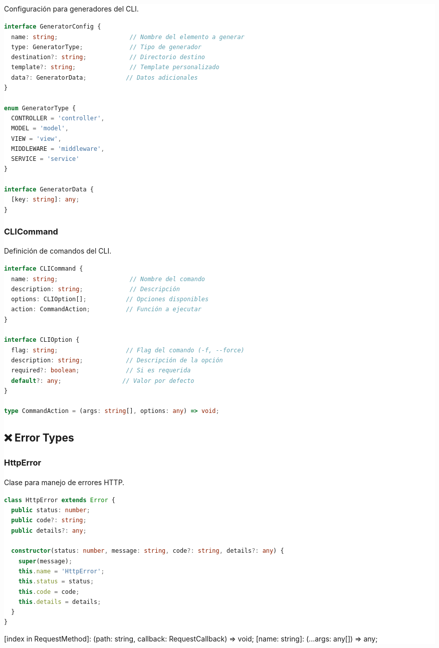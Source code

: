 Configuración para generadores del CLI.

```typescript
interface GeneratorConfig {
  name: string;                    // Nombre del elemento a generar
  type: GeneratorType;             // Tipo de generador
  destination?: string;            // Directorio destino
  template?: string;               // Template personalizado
  data?: GeneratorData;           // Datos adicionales
}

enum GeneratorType {
  CONTROLLER = 'controller',
  MODEL = 'model',
  VIEW = 'view',
  MIDDLEWARE = 'middleware',
  SERVICE = 'service'
}

interface GeneratorData {
  [key: string]: any;
}
```

### CLICommand

Definición de comandos del CLI.

```typescript
interface CLICommand {
  name: string;                    // Nombre del comando
  description: string;             // Descripción
  options: CLIOption[];           // Opciones disponibles
  action: CommandAction;          // Función a ejecutar
}

interface CLIOption {
  flag: string;                   // Flag del comando (-f, --force)
  description: string;            // Descripción de la opción
  required?: boolean;             // Si es requerida
  default?: any;                 // Valor por defecto
}

type CommandAction = (args: string[], options: any) => void;
```

## ❌ Error Types

### HttpError

Clase para manejo de errores HTTP.

```typescript
class HttpError extends Error {
  public status: number;
  public code?: string;
  public details?: any;

  constructor(status: number, message: string, code?: string, details?: any) {
    super(message);
    this.name = 'HttpError';
    this.status = status;
    this.code = code;
    this.details = details;
  }
}
```

  [index in RequestMethod]: (path: string, callback: RequestCallback) => void;
  [name: string]: (...args: any[]) => any;